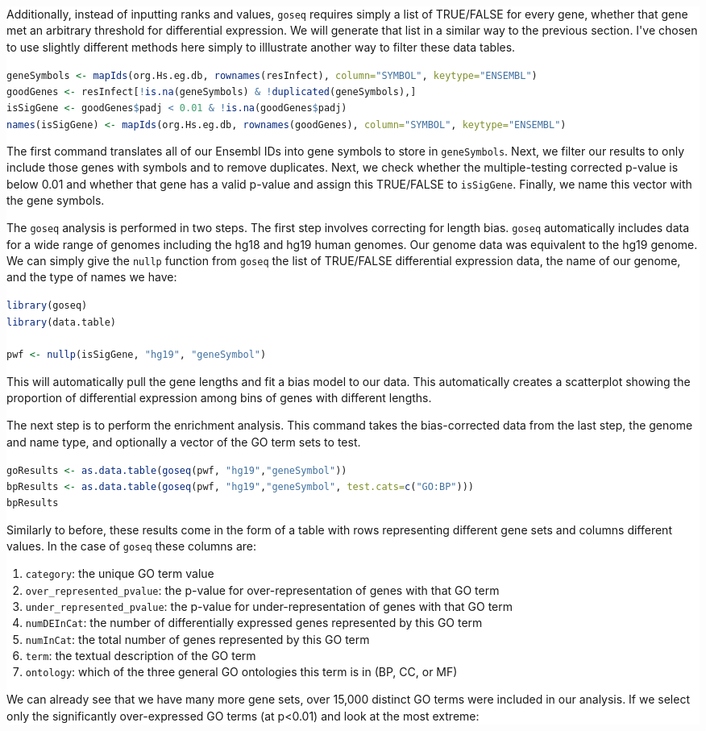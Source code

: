 Additionally, instead of inputting ranks and values, `goseq` requires simply a list of TRUE/FALSE for every gene, whether that gene met an arbitrary threshold for differential expression. We will generate that list in a similar way to the previous section. I've chosen to use slightly different methods here simply to illlustrate another way to filter these data tables.

```r
geneSymbols <- mapIds(org.Hs.eg.db, rownames(resInfect), column="SYMBOL", keytype="ENSEMBL")
goodGenes <- resInfect[!is.na(geneSymbols) & !duplicated(geneSymbols),]
isSigGene <- goodGenes$padj < 0.01 & !is.na(goodGenes$padj)
names(isSigGene) <- mapIds(org.Hs.eg.db, rownames(goodGenes), column="SYMBOL", keytype="ENSEMBL")
```

The first command translates all of our Ensembl IDs into gene symbols to store in `geneSymbols`. Next, we filter our results to only include those genes with symbols and to remove duplicates. Next, we check whether the multiple-testing corrected p-value is below 0.01 and whether that gene has a valid p-value and assign this TRUE/FALSE to `isSigGene`. Finally, we name this vector with the gene symbols.

The `goseq` analysis is performed in two steps. The first step involves correcting for length bias. `goseq` automatically includes data for a wide range of genomes including the hg18 and hg19 human genomes. Our genome data was equivalent to the hg19 genome. We can simply give the `nullp` function from `goseq` the list of TRUE/FALSE differential expression data, the name of our genome, and the type of names we have:

```r
library(goseq)
library(data.table)

pwf <- nullp(isSigGene, "hg19", "geneSymbol")
```

This will automatically pull the gene lengths and fit a bias model to our data. This automatically creates a scatterplot showing the proportion of differential expression among bins of genes with different lengths. 

The next step is to perform the enrichment analysis. This command takes the bias-corrected data from the last step, the genome and name type, and optionally a vector of the GO term sets to test.

```r
goResults <- as.data.table(goseq(pwf, "hg19","geneSymbol"))
bpResults <- as.data.table(goseq(pwf, "hg19","geneSymbol", test.cats=c("GO:BP")))
bpResults
```

Similarly to before, these results come in the form of a table with rows representing different gene sets and columns different values. In the case of `goseq` these columns are:

1. `category`: the unique GO term value
2. `over_represented_pvalue`: the p-value for over-representation of genes with that GO term
3. `under_represented_pvalue`: the p-value for under-representation of genes with that GO term
4. `numDEInCat`: the number of differentially expressed genes represented by this GO term
5. `numInCat`: the total number of genes represented by this GO term
6. `term`: the textual description of the GO term
7. `ontology`: which of the three general GO ontologies this term is in (BP, CC, or MF)

We can already see that we have many more gene sets, over 15,000 distinct GO terms were included in our analysis. If we select only the significantly over-expressed GO terms (at p<0.01) and look at the most extreme:
